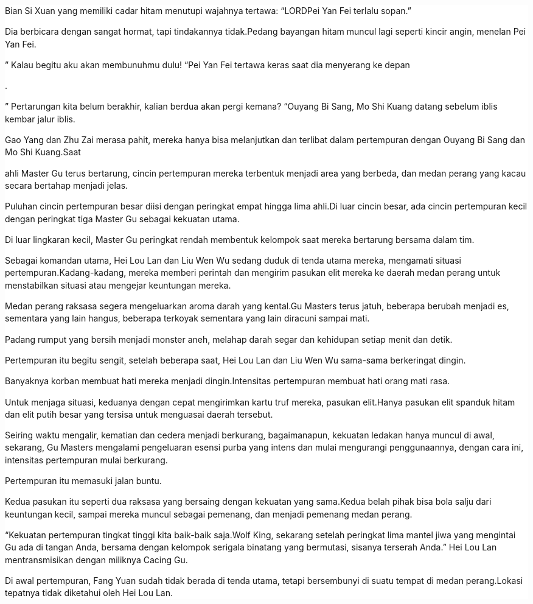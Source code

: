 Bian Si Xuan yang memiliki cadar hitam menutupi wajahnya tertawa: “LORDPei Yan Fei terlalu sopan.”

Dia berbicara dengan sangat hormat, tapi tindakannya tidak.Pedang bayangan hitam muncul lagi seperti kincir angin, menelan Pei Yan Fei.

” Kalau begitu aku akan membunuhmu dulu! “Pei Yan Fei tertawa keras saat dia menyerang ke depan

.

” Pertarungan kita belum berakhir, kalian berdua akan pergi kemana? “Ouyang Bi Sang, Mo Shi Kuang datang sebelum iblis kembar jalur iblis.

Gao Yang dan Zhu Zai merasa pahit, mereka hanya bisa melanjutkan dan terlibat dalam pertempuran dengan Ouyang Bi Sang dan Mo Shi Kuang.Saat

ahli Master Gu terus bertarung, cincin pertempuran mereka terbentuk menjadi area yang berbeda, dan medan perang yang kacau secara bertahap menjadi jelas.

Puluhan cincin pertempuran besar diisi dengan peringkat empat hingga lima ahli.Di luar cincin besar, ada cincin pertempuran kecil dengan peringkat tiga Master Gu sebagai kekuatan utama.

Di luar lingkaran kecil, Master Gu peringkat rendah membentuk kelompok saat mereka bertarung bersama dalam tim.

Sebagai komandan utama, Hei Lou Lan dan Liu Wen Wu sedang duduk di tenda utama mereka, mengamati situasi pertempuran.Kadang-kadang, mereka memberi perintah dan mengirim pasukan elit mereka ke daerah medan perang untuk menstabilkan situasi atau mengejar keuntungan mereka.

Medan perang raksasa segera mengeluarkan aroma darah yang kental.Gu Masters terus jatuh, beberapa berubah menjadi es, sementara yang lain hangus, beberapa terkoyak sementara yang lain diracuni sampai mati.

Padang rumput yang bersih menjadi monster aneh, melahap darah segar dan kehidupan setiap menit dan detik.

Pertempuran itu begitu sengit, setelah beberapa saat, Hei Lou Lan dan Liu Wen Wu sama-sama berkeringat dingin.

Banyaknya korban membuat hati mereka menjadi dingin.Intensitas pertempuran membuat hati orang mati rasa.

Untuk menjaga situasi, keduanya dengan cepat mengirimkan kartu truf mereka, pasukan elit.Hanya pasukan elit spanduk hitam dan elit putih besar yang tersisa untuk menguasai daerah tersebut.



Seiring waktu mengalir, kematian dan cedera menjadi berkurang, bagaimanapun, kekuatan ledakan hanya muncul di awal, sekarang, Gu Masters mengalami pengeluaran esensi purba yang intens dan mulai mengurangi penggunaannya, dengan cara ini, intensitas pertempuran mulai berkurang.

Pertempuran itu memasuki jalan buntu.

Kedua pasukan itu seperti dua raksasa yang bersaing dengan kekuatan yang sama.Kedua belah pihak bisa bola salju dari keuntungan kecil, sampai mereka muncul sebagai pemenang, dan menjadi pemenang medan perang.

“Kekuatan pertempuran tingkat tinggi kita baik-baik saja.Wolf King, sekarang setelah peringkat lima mantel jiwa yang mengintai Gu ada di tangan Anda, bersama dengan kelompok serigala binatang yang bermutasi, sisanya terserah Anda.” Hei Lou Lan mentransmisikan dengan miliknya Cacing Gu.

Di awal pertempuran, Fang Yuan sudah tidak berada di tenda utama, tetapi bersembunyi di suatu tempat di medan perang.Lokasi tepatnya tidak diketahui oleh Hei Lou Lan.
